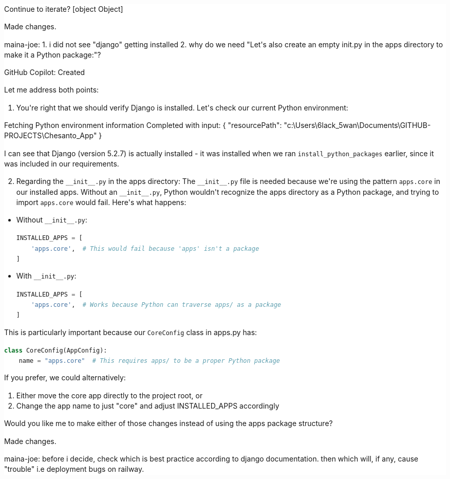 Continue to iterate?
[object Object]

Made changes.

maina-joe: 1. i did not see "django" getting installed
2. why do we need "Let's also create an empty init.py in the apps directory to make it a Python package:"?

GitHub Copilot: Created [](file:///c%3A/Users/6lack_5wan/Documents/GITHUB-PROJECTS/Chesanto_App/apps/__init__.py)

Let me address both points:

1. You're right that we should verify Django is installed. Let's check our current Python environment: 

Fetching Python environment information
Completed with input: {
  "resourcePath": "c:\\Users\\6lack_5wan\\Documents\\GITHUB-PROJECTS\\Chesanto_App"
}

I can see that Django (version 5.2.7) is actually installed - it was installed when we ran `install_python_packages` earlier, since it was included in our requirements.

2. Regarding the `__init__.py` in the apps directory:
The `__init__.py` file is needed because we're using the pattern `apps.core` in our installed apps. Without an `__init__.py`, Python wouldn't recognize the apps directory as a Python package, and trying to import `apps.core` would fail. Here's what happens:

- Without `__init__.py`:
  ```python
  INSTALLED_APPS = [
      'apps.core',  # This would fail because 'apps' isn't a package
  ]
  ```

- With `__init__.py`:
  ```python
  INSTALLED_APPS = [
      'apps.core',  # Works because Python can traverse apps/ as a package
  ]
  ```

This is particularly important because our `CoreConfig` class in apps.py has:
```python
class CoreConfig(AppConfig):
    name = "apps.core"  # This requires apps/ to be a proper Python package
```

If you prefer, we could alternatively:
1. Either move the core app directly to the project root, or
2. Change the app name to just "core" and adjust INSTALLED_APPS accordingly

Would you like me to make either of those changes instead of using the apps package structure?

Made changes.

maina-joe: before i decide, check which is best practice according to django documentation.
then which will, if any, cause "trouble" i.e deployment bugs on railway.
